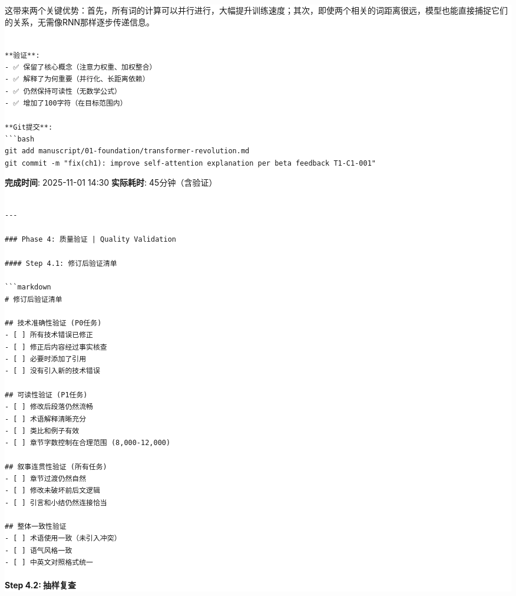这带来两个关键优势：首先，所有词的计算可以并行进行，大幅提升训练速度；其次，即使两个相关的词距离很远，模型也能直接捕捉它们的关系，无需像RNN那样逐步传递信息。
```

**验证**:
- ✅ 保留了核心概念（注意力权重、加权整合）
- ✅ 解释了为何重要（并行化、长距离依赖）
- ✅ 仍然保持可读性（无数学公式）
- ✅ 增加了100字符（在目标范围内）

**Git提交**:
```bash
git add manuscript/01-foundation/transformer-revolution.md
git commit -m "fix(ch1): improve self-attention explanation per beta feedback T1-C1-001"
```

**完成时间**: 2025-11-01 14:30
**实际耗时**: 45分钟（含验证）
```

---

### Phase 4: 质量验证 | Quality Validation

#### Step 4.1: 修订后验证清单

```markdown
# 修订后验证清单

## 技术准确性验证 (P0任务)
- [ ] 所有技术错误已修正
- [ ] 修正后内容经过事实核查
- [ ] 必要时添加了引用
- [ ] 没有引入新的技术错误

## 可读性验证 (P1任务)
- [ ] 修改后段落仍然流畅
- [ ] 术语解释清晰充分
- [ ] 类比和例子有效
- [ ] 章节字数控制在合理范围 (8,000-12,000)

## 叙事连贯性验证 (所有任务)
- [ ] 章节过渡仍然自然
- [ ] 修改未破坏前后文逻辑
- [ ] 引言和小结仍然连接恰当

## 整体一致性验证
- [ ] 术语使用一致（未引入冲突）
- [ ] 语气风格一致
- [ ] 中英文对照格式统一
```

#### Step 4.2: 抽样复查

